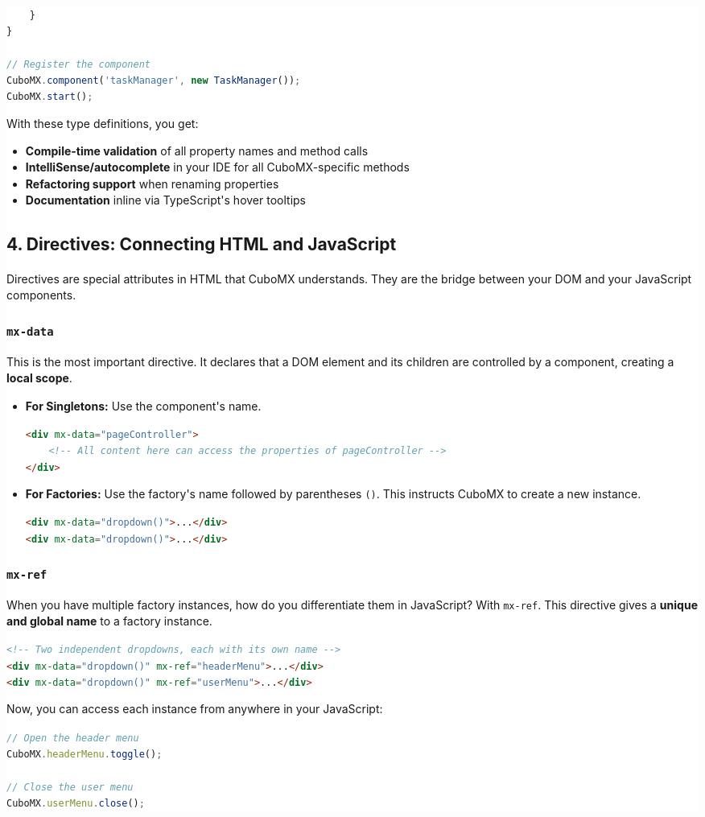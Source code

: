 ```typescript
    }
}

// Register the component
CuboMX.component('taskManager', new TaskManager());
CuboMX.start();
```

With these type definitions, you get:
- **Compile-time validation** of all property names and method calls
- **IntelliSense/autocomplete** in your IDE for all CuboMX-specific methods
- **Refactoring support** when renaming properties
- **Documentation** inline via TypeScript's hover tooltips

## 4. Directives: Connecting HTML and JavaScript

Directives are special attributes in HTML that CuboMX understands. They are the bridge between your DOM and your JavaScript components.

### `mx-data`

This is the most important directive. It declares that a DOM element and its children are controlled by a component, creating a **local scope**.

-   **For Singletons:** Use the component's name.
    ```html
    <div mx-data="pageController">
        <!-- All content here can access the properties of pageController -->
    </div>
    ```
-   **For Factories:** Use the factory's name followed by parentheses `()`. This instructs CuboMX to create a new instance.
    ```html
    <div mx-data="dropdown()">...</div>
    <div mx-data="dropdown()">...</div>
    ```

### `mx-ref`

When you have multiple factory instances, how do you differentiate them in JavaScript? With `mx-ref`. This directive gives a **unique and global name** to a factory instance.

```html
<!-- Two independent dropdowns, each with its own name -->
<div mx-data="dropdown()" mx-ref="headerMenu">...</div>
<div mx-data="dropdown()" mx-ref="userMenu">...</div>
```

Now, you can access each instance from anywhere in your JavaScript:

```javascript
// Open the header menu
CuboMX.headerMenu.toggle();

// Close the user menu
CuboMX.userMenu.close();
```
